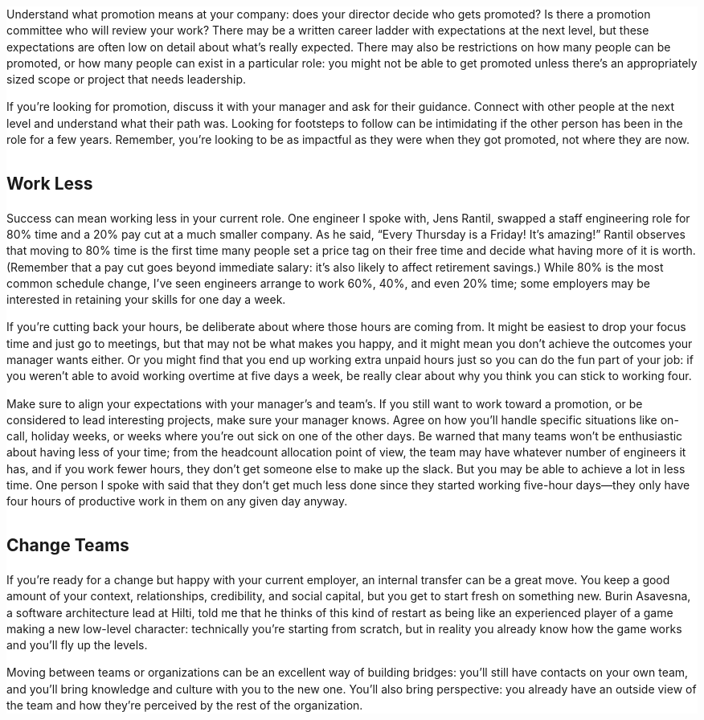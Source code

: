 Understand what promotion means at your company: does your director decide who gets promoted? Is there a promotion committee who will review your work? There may be a written career ladder with expectations at the next level, but these expectations are often low on detail about what’s really expected. There may also be restrictions on how many people can be promoted, or how many people can exist in a particular role: you might not be able to get promoted unless there’s an appropriately sized scope or project that needs leadership.

If you’re looking for promotion, discuss it with your manager and ask for their guidance. Connect with other people at the next level and understand what their path was. Looking for footsteps to follow can be intimidating if the other person has been in the role for a few years. Remember, you’re looking to be as impactful as they were when they got promoted, not where they are now.

## Work Less

Success can mean working less in your current role. One engineer I spoke with, Jens Rantil, swapped a staff engineering role for 80% time and a 20% pay cut at a much smaller company. As he said, “Every Thursday is a Friday! It’s amazing!” Rantil observes that moving to 80% time is the first time many people set a price tag on their free time and decide what having more of it is worth. (Remember that a pay cut goes beyond immediate salary: it’s also likely to affect retirement savings.) While 80% is the most common schedule change, I’ve seen engineers arrange to work 60%, 40%, and even 20% time; some employers may be interested in retaining your skills for one day a week.

If you’re cutting back your hours, be deliberate about where those hours are coming from. It might be easiest to drop your focus time and just go to meetings, but that may not be what makes you happy, and it might mean you don’t achieve the outcomes your manager wants either. Or you might find that you end up working extra unpaid hours just so you can do the fun part of your job: if you weren’t able to avoid working overtime at five days a week, be really clear about why you think you can stick to working four.

Make sure to align your expectations with your manager’s and team’s. If you still want to work toward a promotion, or be considered to lead interesting projects, make sure your manager knows. Agree on how you’ll handle specific situations like on-call, holiday weeks, or weeks where you’re out sick on one of the other days. Be warned that many teams won’t be enthusiastic about having less of your time; from the headcount allocation point of view, the team may have whatever number of engineers it has, and if you work fewer hours, they don’t get someone else to make up the slack. But you may be able to achieve a lot in less time. One person I spoke with said that they don’t get much less done since they started working five-hour days—they only have four hours of productive work in them on any given day anyway.

## Change Teams

If you’re ready for a change but happy with your current employer, an internal transfer can be a great move. You keep a good amount of your context, relationships, credibility, and social capital, but you get to start fresh on something new. Burin Asavesna, a software architecture lead at Hilti, told me that he thinks of this kind of restart as being like an experienced player of a game making a new low-level character: technically you’re starting from scratch, but in reality you already know how the game works and you’ll fly up the levels.

Moving between teams or organizations can be an excellent way of building bridges: you’ll still have contacts on your own team, and you’ll bring knowledge and culture with you to the new one. You’ll also bring perspective: you already have an outside view of the team and how they’re perceived by the rest of the organization.
